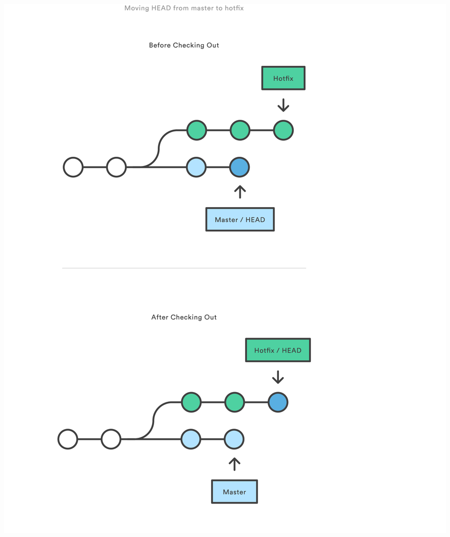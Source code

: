 ![Image not found](https://github.com/jacobhal/git-course/blob/master/18_additional_content/atlassian-images/image5.png "Image 5")
